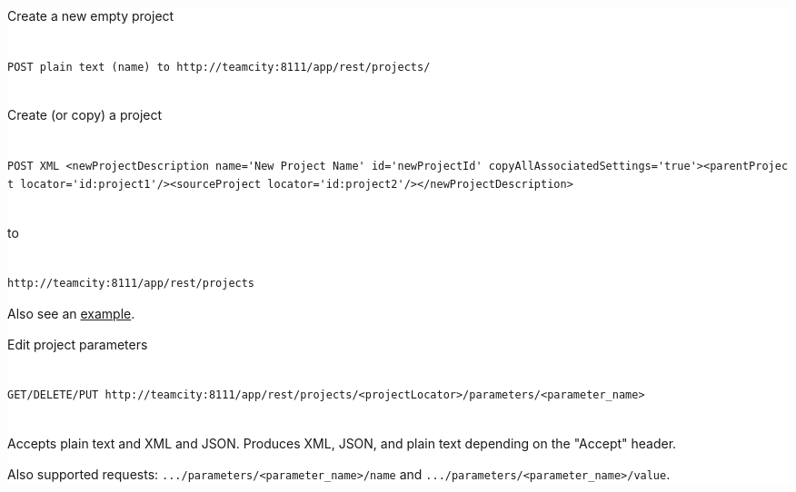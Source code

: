 <tr><td>

Create a new empty project

</td>

<td>

```Shell

POST plain text (name) to http://teamcity:8111/app/rest/projects/
 
```

</td></tr>

<tr><td>

Create (or copy) a project

</td>

<td>

```Shell

POST XML <newProjectDescription name='New Project Name' id='newProjectId' copyAllAssociatedSettings='true'><parentProject locator='id:project1'/><sourceProject locator='id:project2'/></newProjectDescription>
 
```

to

```Shell

http://teamcity:8111/app/rest/projects

```

Also see an [example](#exampleNewProjectCurl).

</td></tr>

<tr><td>

Edit project parameters

</td>

<td>

```Shell

GET/DELETE/PUT http://teamcity:8111/app/rest/projects/<projectLocator>/parameters/<parameter_name>
 
```

Accepts plain text and XML and JSON. Produces XML, JSON, and plain text depending on the "Accept" header.

Also supported requests: `.../parameters/<parameter_name>/name` and `.../parameters/<parameter_name>/value`.
